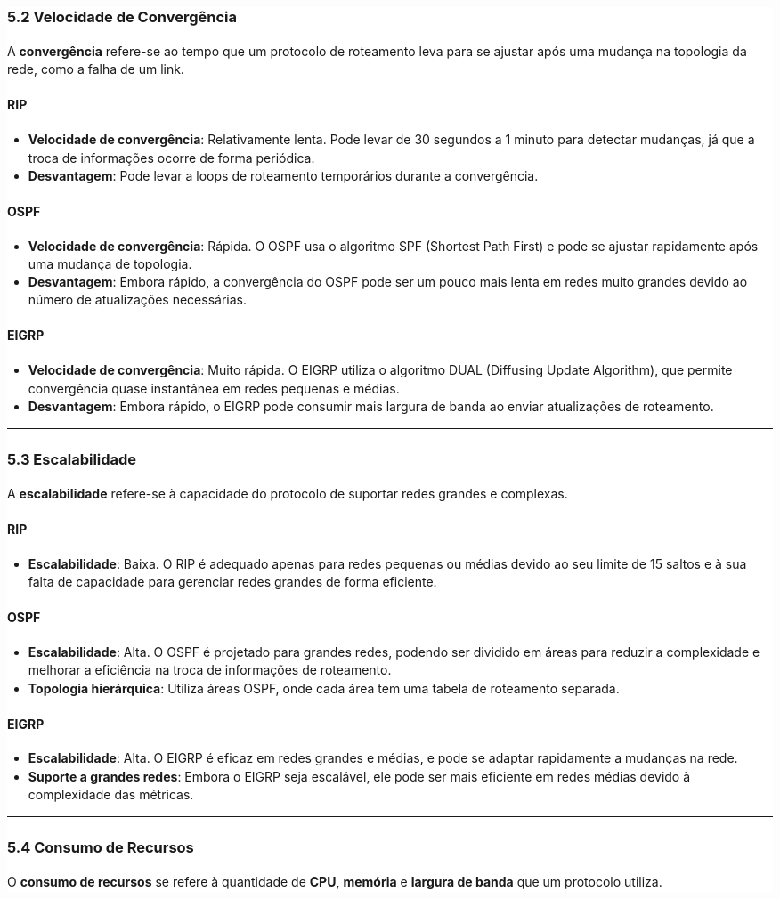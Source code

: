 ### 5.2 Velocidade de Convergência

A **convergência** refere-se ao tempo que um protocolo de roteamento leva para se ajustar após uma mudança na topologia da rede, como a falha de um link.

#### **RIP**

* **Velocidade de convergência**: Relativamente lenta. Pode levar de 30 segundos a 1 minuto para detectar mudanças, já que a troca de informações ocorre de forma periódica.
* **Desvantagem**: Pode levar a loops de roteamento temporários durante a convergência.

#### **OSPF**

* **Velocidade de convergência**: Rápida. O OSPF usa o algoritmo SPF (Shortest Path First) e pode se ajustar rapidamente após uma mudança de topologia.
* **Desvantagem**: Embora rápido, a convergência do OSPF pode ser um pouco mais lenta em redes muito grandes devido ao número de atualizações necessárias.

#### **EIGRP**

* **Velocidade de convergência**: Muito rápida. O EIGRP utiliza o algoritmo DUAL (Diffusing Update Algorithm), que permite convergência quase instantânea em redes pequenas e médias.
* **Desvantagem**: Embora rápido, o EIGRP pode consumir mais largura de banda ao enviar atualizações de roteamento.

---

### 5.3 Escalabilidade

A **escalabilidade** refere-se à capacidade do protocolo de suportar redes grandes e complexas.

#### **RIP**

* **Escalabilidade**: Baixa. O RIP é adequado apenas para redes pequenas ou médias devido ao seu limite de 15 saltos e à sua falta de capacidade para gerenciar redes grandes de forma eficiente.

#### **OSPF**

* **Escalabilidade**: Alta. O OSPF é projetado para grandes redes, podendo ser dividido em áreas para reduzir a complexidade e melhorar a eficiência na troca de informações de roteamento.
* **Topologia hierárquica**: Utiliza áreas OSPF, onde cada área tem uma tabela de roteamento separada.

#### **EIGRP**

* **Escalabilidade**: Alta. O EIGRP é eficaz em redes grandes e médias, e pode se adaptar rapidamente a mudanças na rede.
* **Suporte a grandes redes**: Embora o EIGRP seja escalável, ele pode ser mais eficiente em redes médias devido à complexidade das métricas.

---

### 5.4 Consumo de Recursos

O **consumo de recursos** se refere à quantidade de **CPU**, **memória** e **largura de banda** que um protocolo utiliza.

